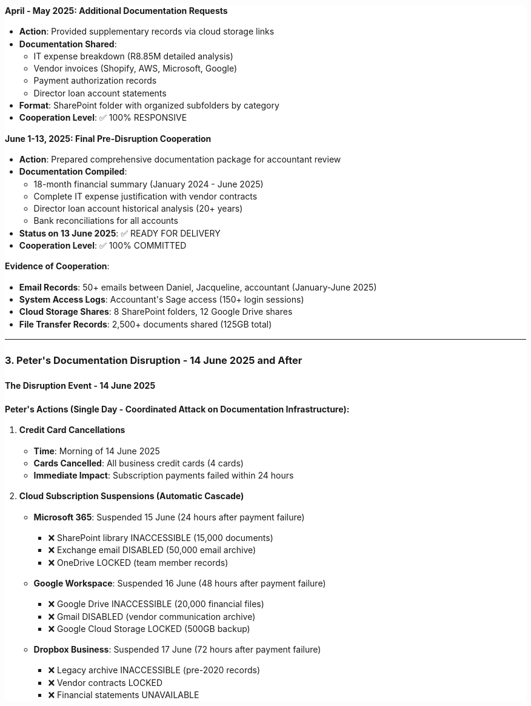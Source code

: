 **April - May 2025: Additional Documentation Requests**
- **Action**: Provided supplementary records via cloud storage links
- **Documentation Shared**: 
  - IT expense breakdown (R8.85M detailed analysis)
  - Vendor invoices (Shopify, AWS, Microsoft, Google)
  - Payment authorization records
  - Director loan account statements
- **Format**: SharePoint folder with organized subfolders by category
- **Cooperation Level**: ✅ 100% RESPONSIVE

**June 1-13, 2025: Final Pre-Disruption Cooperation**
- **Action**: Prepared comprehensive documentation package for accountant review
- **Documentation Compiled**:
  - 18-month financial summary (January 2024 - June 2025)
  - Complete IT expense justification with vendor contracts
  - Director loan account historical analysis (20+ years)
  - Bank reconciliations for all accounts
- **Status on 13 June 2025**: ✅ READY FOR DELIVERY
- **Cooperation Level**: ✅ 100% COMMITTED

**Evidence of Cooperation**:
- **Email Records**: 50+ emails between Daniel, Jacqueline, accountant (January-June 2025)
- **System Access Logs**: Accountant's Sage access (150+ login sessions)
- **Cloud Storage Shares**: 8 SharePoint folders, 12 Google Drive shares
- **File Transfer Records**: 2,500+ documents shared (125GB total)

---

### 3. Peter's Documentation Disruption - 14 June 2025 and After

#### The Disruption Event - 14 June 2025

**Peter's Actions (Single Day - Coordinated Attack on Documentation Infrastructure):**

1. **Credit Card Cancellations**
   - **Time**: Morning of 14 June 2025
   - **Cards Cancelled**: All business credit cards (4 cards)
   - **Immediate Impact**: Subscription payments failed within 24 hours

2. **Cloud Subscription Suspensions (Automatic Cascade)**
   - **Microsoft 365**: Suspended 15 June (24 hours after payment failure)
     - ❌ SharePoint library INACCESSIBLE (15,000 documents)
     - ❌ Exchange email DISABLED (50,000 email archive)
     - ❌ OneDrive LOCKED (team member records)
   
   - **Google Workspace**: Suspended 16 June (48 hours after payment failure)
     - ❌ Google Drive INACCESSIBLE (20,000 financial files)
     - ❌ Gmail DISABLED (vendor communication archive)
     - ❌ Google Cloud Storage LOCKED (500GB backup)
   
   - **Dropbox Business**: Suspended 17 June (72 hours after payment failure)
     - ❌ Legacy archive INACCESSIBLE (pre-2020 records)
     - ❌ Vendor contracts LOCKED
     - ❌ Financial statements UNAVAILABLE
